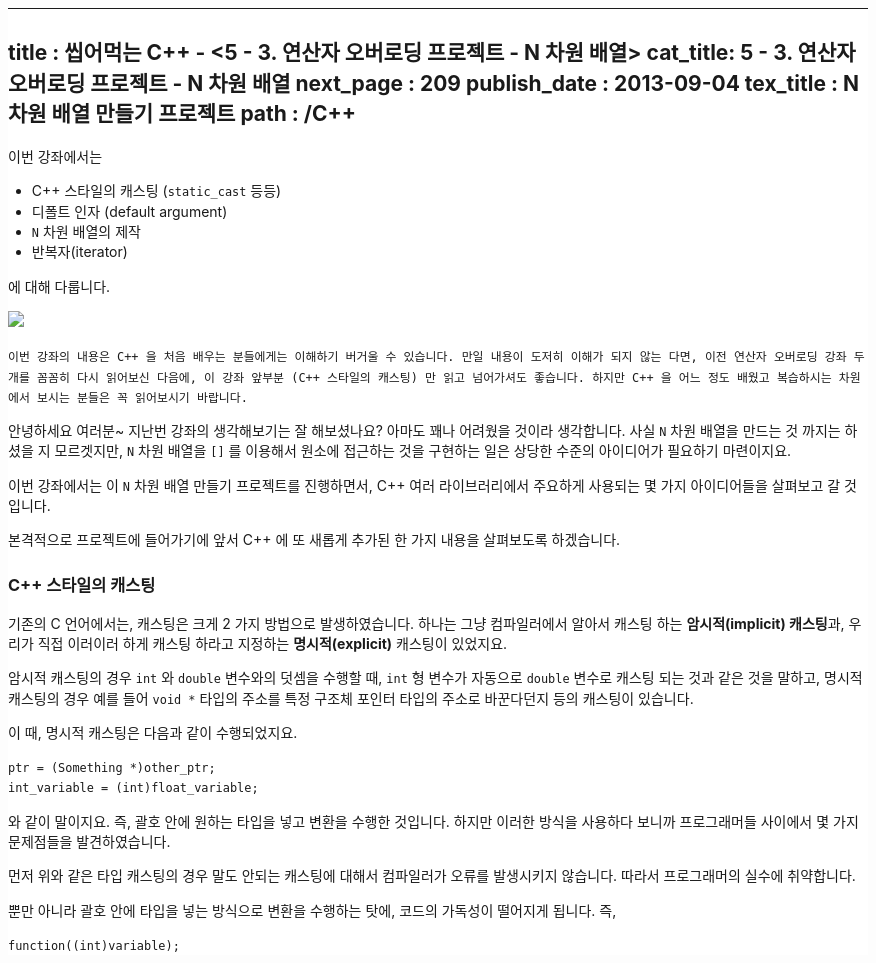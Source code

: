 ----------------
title : 씹어먹는 C++ - <5 - 3. 연산자 오버로딩 프로젝트 - N 차원 배열>
cat_title: 5 - 3. 연산자 오버로딩 프로젝트 - N 차원 배열
next_page : 209
publish_date : 2013-09-04
tex_title : N 차원 배열 만들기 프로젝트
path : /C++
--------------

이번 강좌에서는

* C++ 스타일의 캐스팅 (`static_cast` 등등)
* 디폴트 인자 (default argument)
* `N` 차원 배열의 제작
* 반복자(iterator)

에 대해 다룹니다.

![](/img/ChewingCpplogo.png)


```warning
이번 강좌의 내용은 C++ 을 처음 배우는 분들에게는 이해하기 버거울 수 있습니다. 만일 내용이 도저히 이해가 되지 않는 다면, 이전 연산자 오버로딩 강좌 두 개를 꼼꼼히 다시 읽어보신 다음에, 이 강좌 앞부분 (C++ 스타일의 캐스팅) 만 읽고 넘어가셔도 좋습니다. 하지만 C++ 을 어느 정도 배웠고 복습하시는 차원에서 보시는 분들은 꼭 읽어보시기 바랍니다.
```


안녕하세요 여러분~ 지난번 강좌의 생각해보기는 잘 해보셨나요? 아마도 꽤나 어려웠을 것이라 생각합니다. 사실 `N` 차원 배열을 만드는 것 까지는 하셨을 지 모르겟지만, `N` 차원 배열을 `[]` 를 이용해서 원소에 접근하는 것을 구현하는 일은 상당한 수준의 아이디어가 필요하기 마련이지요.

이번 강좌에서는 이 `N` 차원 배열 만들기 프로젝트를 진행하면서, C++ 여러 라이브러리에서 주요하게 사용되는 몇 가지 아이디어들을 살펴보고 갈 것입니다.


본격적으로 프로젝트에 들어가기에 앞서 C++ 에 또 새롭게 추가된 한 가지 내용을 살펴보도록 하겠습니다.



###  C++ 스타일의 캐스팅

기존의 C 언어에서는, 캐스팅은 크게 2 가지 방법으로 발생하였습니다. 하나는 그냥 컴파일러에서 알아서 캐스팅 하는 **암시적(implicit) 캐스팅**과, 우리가 직접 이러이러 하게 캐스팅 하라고 지정하는 **명시적(explicit)** 캐스팅이 있었지요. 

암시적 캐스팅의 경우 `int` 와 `double` 변수와의 덧셈을 수행할 때, `int` 형 변수가 자동으로 `double` 변수로 캐스팅 되는 것과 같은 것을 말하고, 명시적 캐스팅의 경우 예를 들어 `void *` 타입의 주소를 특정 구조체 포인터 타입의 주소로 바꾼다던지 등의 캐스팅이 있습니다.

이 때, 명시적 캐스팅은 다음과 같이 수행되었지요.

```cpp-formatted
ptr = (Something *)other_ptr;
int_variable = (int)float_variable;
```

와 같이 말이지요. 즉, 괄호 안에 원하는 타입을 넣고 변환을 수행한 것입니다. 하지만 이러한 방식을 사용하다 보니까 프로그래머들 사이에서 몇 가지 문제점들을 발견하였습니다. 

먼저 위와 같은 타입 캐스팅의 경우 말도 안되는 캐스팅에 대해서 컴파일러가 오류를 발생시키지 않습니다. 따라서 프로그래머의 실수에 취약합니다.

뿐만 아니라 괄호 안에 타입을 넣는 방식으로 변환을 수행하는 탓에, 코드의 가독성이 떨어지게 됩니다. 즉,

```cpp-formatted
function((int)variable);
```
